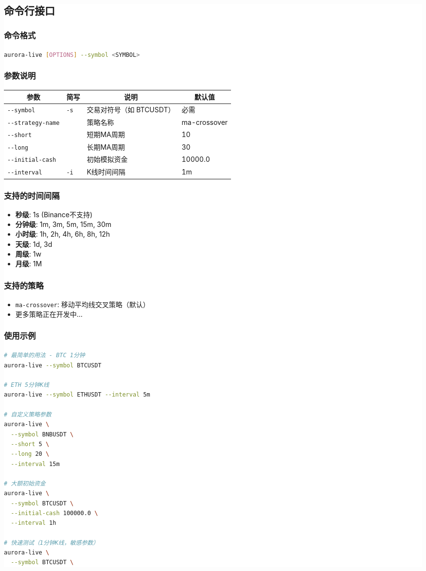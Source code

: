 ```rust
```

## 命令行接口

### 命令格式

```bash
aurora-live [OPTIONS] --symbol <SYMBOL>
```

### 参数说明

| 参数 | 简写 | 说明 | 默认值 |
|------|------|------|--------|
| `--symbol` | `-s` | 交易对符号（如 BTCUSDT） | 必需 |
| `--strategy-name` | | 策略名称 | ma-crossover |
| `--short` | | 短期MA周期 | 10 |
| `--long` | | 长期MA周期 | 30 |
| `--initial-cash` | | 初始模拟资金 | 10000.0 |
| `--interval` | `-i` | K线时间间隔 | 1m |

### 支持的时间间隔

- **秒级**: 1s (Binance不支持)
- **分钟级**: 1m, 3m, 5m, 15m, 30m
- **小时级**: 1h, 2h, 4h, 6h, 8h, 12h
- **天级**: 1d, 3d
- **周级**: 1w
- **月级**: 1M

### 支持的策略

- `ma-crossover`: 移动平均线交叉策略（默认）
- 更多策略正在开发中...

### 使用示例

```bash
# 最简单的用法 - BTC 1分钟
aurora-live --symbol BTCUSDT

# ETH 5分钟K线
aurora-live --symbol ETHUSDT --interval 5m

# 自定义策略参数
aurora-live \
  --symbol BNBUSDT \
  --short 5 \
  --long 20 \
  --interval 15m

# 大额初始资金
aurora-live \
  --symbol BTCUSDT \
  --initial-cash 100000.0 \
  --interval 1h

# 快速测试（1分钟K线，敏感参数）
aurora-live \
  --symbol BTCUSDT \
```